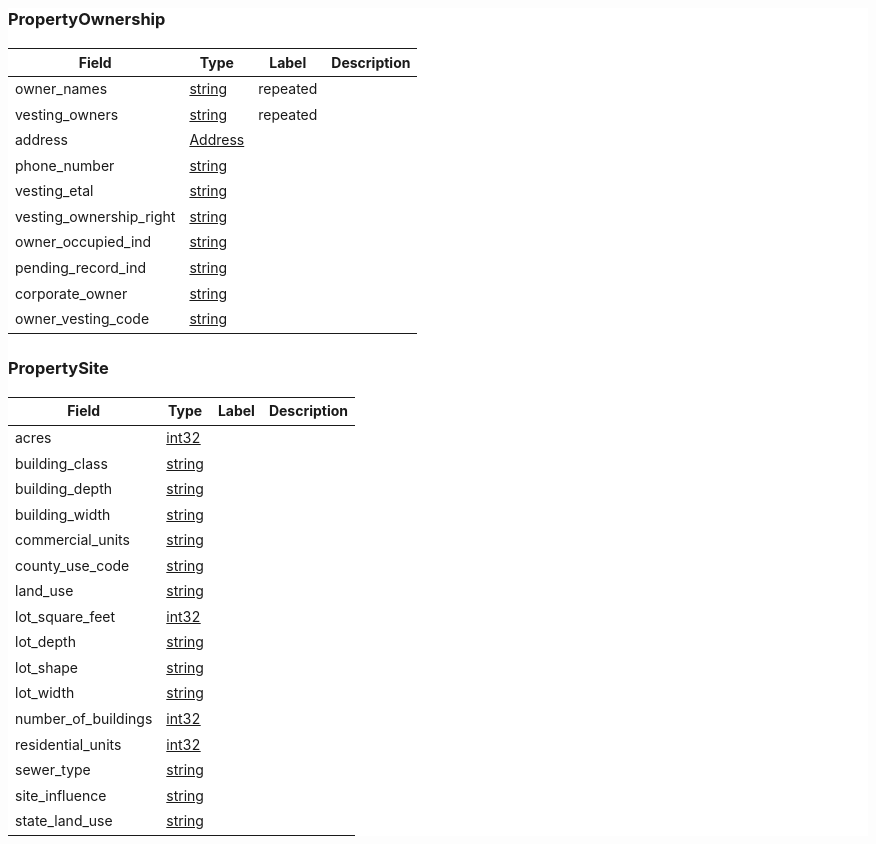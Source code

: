 



<a name="tech.figure.util.v1beta1.PropertyOwnership"></a>

### PropertyOwnership



| Field | Type | Label | Description |
| ----- | ---- | ----- | ----------- |
| owner_names | [string](#string) | repeated |  |
| vesting_owners | [string](#string) | repeated |  |
| address | [Address](util.md#tech.figure.util.v1beta1.Address) |  |  |
| phone_number | [string](#string) |  |  |
| vesting_etal | [string](#string) |  |  |
| vesting_ownership_right | [string](#string) |  |  |
| owner_occupied_ind | [string](#string) |  |  |
| pending_record_ind | [string](#string) |  |  |
| corporate_owner | [string](#string) |  |  |
| owner_vesting_code | [string](#string) |  |  |





<a name="tech.figure.util.v1beta1.PropertySite"></a>

### PropertySite



| Field | Type | Label | Description |
| ----- | ---- | ----- | ----------- |
| acres | [int32](#int32) |  |  |
| building_class | [string](#string) |  |  |
| building_depth | [string](#string) |  |  |
| building_width | [string](#string) |  |  |
| commercial_units | [string](#string) |  |  |
| county_use_code | [string](#string) |  |  |
| land_use | [string](#string) |  |  |
| lot_square_feet | [int32](#int32) |  |  |
| lot_depth | [string](#string) |  |  |
| lot_shape | [string](#string) |  |  |
| lot_width | [string](#string) |  |  |
| number_of_buildings | [int32](#int32) |  |  |
| residential_units | [int32](#int32) |  |  |
| sewer_type | [string](#string) |  |  |
| site_influence | [string](#string) |  |  |
| state_land_use | [string](#string) |  |  |